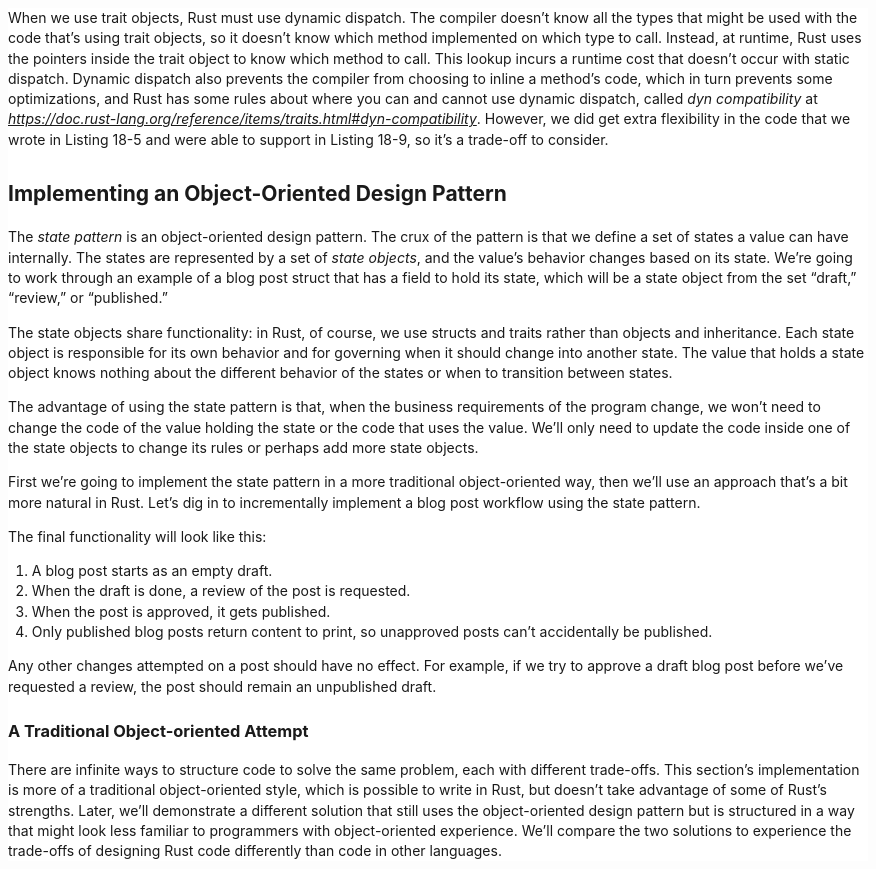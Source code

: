 When we use trait objects, Rust must use dynamic dispatch. The compiler doesn’t
know all the types that might be used with the code that’s using trait objects,
so it doesn’t know which method implemented on which type to call. Instead, at
runtime, Rust uses the pointers inside the trait object to know which method to
call. This lookup incurs a runtime cost that doesn’t occur with static
dispatch. Dynamic dispatch also prevents the compiler from choosing to inline a
method’s code, which in turn prevents some optimizations, and Rust has some
rules about where you can and cannot use dynamic dispatch, called *dyn
compatibility* at *https://doc.rust-lang.org/reference/items/traits.html#dyn-compatibility*. However, we did get extra flexibility in the code
that we wrote in Listing 18-5 and were able to support in Listing 18-9, so it’s
a trade-off to consider.

## Implementing an Object-Oriented Design Pattern

The *state pattern* is an object-oriented design pattern. The crux of the
pattern is that we define a set of states a value can have internally. The
states are represented by a set of *state objects*, and the value’s behavior
changes based on its state. We’re going to work through an example of a blog
post struct that has a field to hold its state, which will be a state object
from the set “draft,” “review,” or “published.”

The state objects share functionality: in Rust, of course, we use structs and
traits rather than objects and inheritance. Each state object is responsible
for its own behavior and for governing when it should change into another
state. The value that holds a state object knows nothing about the different
behavior of the states or when to transition between states.

The advantage of using the state pattern is that, when the business
requirements of the program change, we won’t need to change the code of the
value holding the state or the code that uses the value. We’ll only need to
update the code inside one of the state objects to change its rules or perhaps
add more state objects.

First we’re going to implement the state pattern in a more traditional
object-oriented way, then we’ll use an approach that’s a bit more natural in
Rust. Let’s dig in to incrementally implement a blog post workflow using the
state pattern.

The final functionality will look like this:

1. A blog post starts as an empty draft.
1. When the draft is done, a review of the post is requested.
1. When the post is approved, it gets published.
1. Only published blog posts return content to print, so unapproved posts can’t
   accidentally be published.

Any other changes attempted on a post should have no effect. For example, if we
try to approve a draft blog post before we’ve requested a review, the post
should remain an unpublished draft.

### A Traditional Object-oriented Attempt

There are infinite ways to structure code to solve the same problem, each with
different trade-offs. This section’s implementation is more of a traditional
object-oriented style, which is possible to write in Rust, but doesn’t take
advantage of some of Rust’s strengths. Later, we’ll demonstrate a different
solution that still uses the object-oriented design pattern but is structured
in a way that might look less familiar to programmers with object-oriented
experience. We’ll compare the two solutions to experience the trade-offs of
designing Rust code differently than code in other languages.
